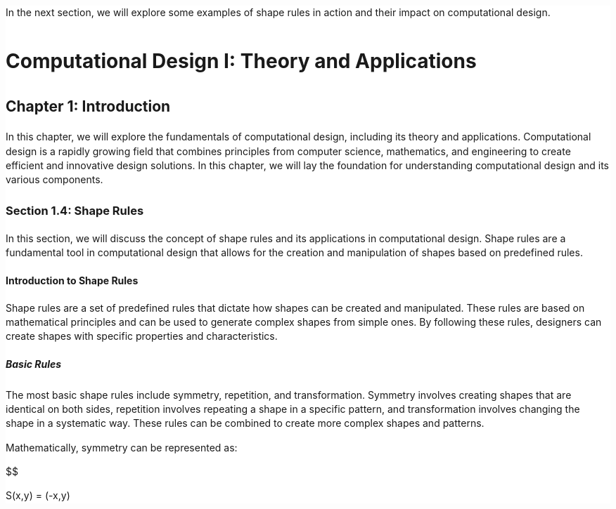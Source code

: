 

In the next section, we will explore some examples of shape rules in action and their impact on computational design.





# Computational Design I: Theory and Applications



## Chapter 1: Introduction



In this chapter, we will explore the fundamentals of computational design, including its theory and applications. Computational design is a rapidly growing field that combines principles from computer science, mathematics, and engineering to create efficient and innovative design solutions. In this chapter, we will lay the foundation for understanding computational design and its various components.



### Section 1.4: Shape Rules



In this section, we will discuss the concept of shape rules and its applications in computational design. Shape rules are a fundamental tool in computational design that allows for the creation and manipulation of shapes based on predefined rules.



#### Introduction to Shape Rules



Shape rules are a set of predefined rules that dictate how shapes can be created and manipulated. These rules are based on mathematical principles and can be used to generate complex shapes from simple ones. By following these rules, designers can create shapes with specific properties and characteristics.



##### Basic Rules



The most basic shape rules include symmetry, repetition, and transformation. Symmetry involves creating shapes that are identical on both sides, repetition involves repeating a shape in a specific pattern, and transformation involves changing the shape in a systematic way. These rules can be combined to create more complex shapes and patterns.



Mathematically, symmetry can be represented as:



$$

S(x,y) = (-x,y)
